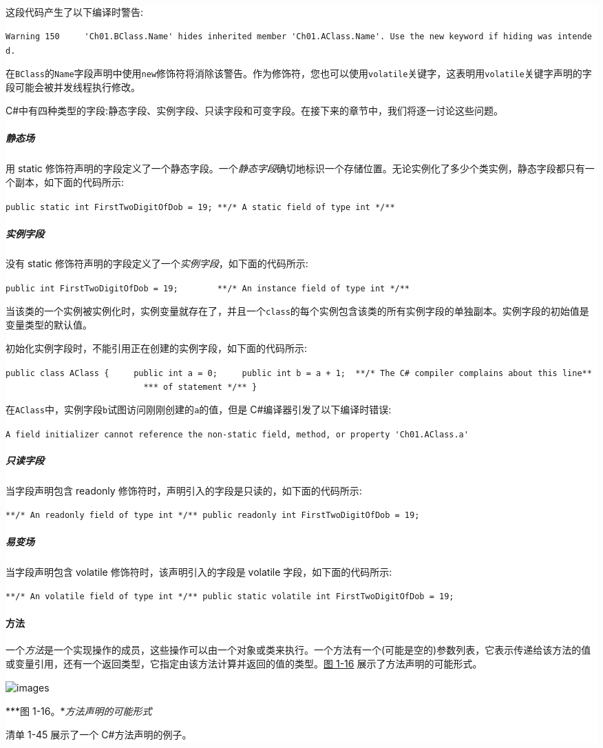 这段代码产生了以下编译时警告:

`Warning 150     'Ch01.BClass.Name' hides inherited member 'Ch01.AClass.Name'. Use the new
keyword if hiding was intended.`

在`BClass`的`Name`字段声明中使用`new`修饰符将消除该警告。作为修饰符，您也可以使用`volatile`关键字，这表明用`volatile`关键字声明的字段可能会被并发线程执行修改。

C#中有四种类型的字段:静态字段、实例字段、只读字段和可变字段。在接下来的章节中，我们将逐一讨论这些问题。

##### 静态场

用 static 修饰符声明的字段定义了一个静态字段。一个*静态字段*确切地标识一个存储位置。无论实例化了多少个类实例，静态字段都只有一个副本，如下面的代码所示:

`public static int FirstTwoDigitOfDob = 19; **/* A static field of type int */**`

##### 实例字段

没有 static 修饰符声明的字段定义了一个*实例字段*，如下面的代码所示:

`public int FirstTwoDigitOfDob = 19;        **/* An instance field of type int */**`

当该类的一个实例被实例化时，实例变量就存在了，并且一个`class`的每个实例包含该类的所有实例字段的单独副本。实例字段的初始值是变量类型的默认值。

初始化实例字段时，不能引用正在创建的实例字段，如下面的代码所示:

`public class AClass
{
    public int a = 0;
    public int b = a + 1;  **/* The C# compiler complains about this line**
                            *** of statement */**
}`

在`AClass`中，实例字段`b`试图访问刚刚创建的`a`的值，但是 C#编译器引发了以下编译时错误:

`A field initializer cannot reference the non-static field, method, or property 'Ch01.AClass.a'`

##### 只读字段

当字段声明包含 readonly 修饰符时，声明引入的字段是只读的，如下面的代码所示:

`**/* An readonly field of type int */**
public readonly int FirstTwoDigitOfDob = 19;`

##### 易变场

当字段声明包含 volatile 修饰符时，该声明引入的字段是 volatile 字段，如下面的代码所示:

`**/* An volatile field of type int */**
public static volatile int FirstTwoDigitOfDob = 19;`

#### 方法

一个*方法*是一个实现操作的成员，这些操作可以由一个对象或类来执行。一个方法有一个(可能是空的)参数列表，它表示传递给该方法的值或变量引用，还有一个返回类型，它指定由该方法计算并返回的值的类型。[图 1-16](#fig_1_16) 展示了方法声明的可能形式。

![images](images/9781430248606_Fig01-16.jpg)

***图 1-16。**方法声明的可能形式*

清单 1-45 展示了一个 C#方法声明的例子。
